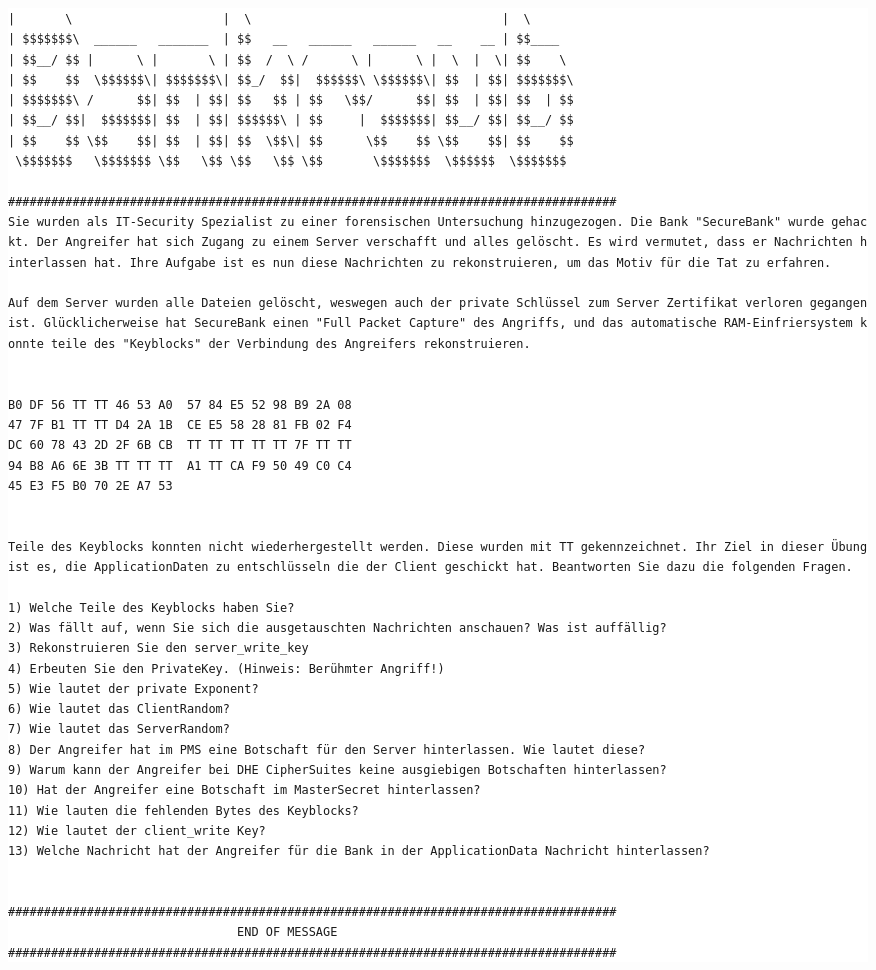 ```
|       \                     |  \                                   |  \      
| $$$$$$$\  ______   _______  | $$   __   ______   ______   __    __ | $$____  
| $$__/ $$ |      \ |       \ | $$  /  \ /      \ |      \ |  \  |  \| $$    \ 
| $$    $$  \$$$$$$\| $$$$$$$\| $$_/  $$|  $$$$$$\ \$$$$$$\| $$  | $$| $$$$$$$\
| $$$$$$$\ /      $$| $$  | $$| $$   $$ | $$   \$$/      $$| $$  | $$| $$  | $$
| $$__/ $$|  $$$$$$$| $$  | $$| $$$$$$\ | $$     |  $$$$$$$| $$__/ $$| $$__/ $$
| $$    $$ \$$    $$| $$  | $$| $$  \$$\| $$      \$$    $$ \$$    $$| $$    $$
 \$$$$$$$   \$$$$$$$ \$$   \$$ \$$   \$$ \$$       \$$$$$$$  \$$$$$$  \$$$$$$$ 
                                                                             
#####################################################################################
Sie wurden als IT-Security Spezialist zu einer forensischen Untersuchung hinzugezogen. Die Bank "SecureBank" wurde gehackt. Der Angreifer hat sich Zugang zu einem Server verschafft und alles gelöscht. Es wird vermutet, dass er Nachrichten hinterlassen hat. Ihre Aufgabe ist es nun diese Nachrichten zu rekonstruieren, um das Motiv für die Tat zu erfahren. 

Auf dem Server wurden alle Dateien gelöscht, weswegen auch der private Schlüssel zum Server Zertifikat verloren gegangen ist. Glücklicherweise hat SecureBank einen "Full Packet Capture" des Angriffs, und das automatische RAM-Einfriersystem konnte teile des "Keyblocks" der Verbindung des Angreifers rekonstruieren. 


B0 DF 56 TT TT 46 53 A0  57 84 E5 52 98 B9 2A 08
47 7F B1 TT TT D4 2A 1B  CE E5 58 28 81 FB 02 F4
DC 60 78 43 2D 2F 6B CB  TT TT TT TT TT 7F TT TT
94 B8 A6 6E 3B TT TT TT  A1 TT CA F9 50 49 C0 C4
45 E3 F5 B0 70 2E A7 53


Teile des Keyblocks konnten nicht wiederhergestellt werden. Diese wurden mit TT gekennzeichnet. Ihr Ziel in dieser Übung ist es, die ApplicationDaten zu entschlüsseln die der Client geschickt hat. Beantworten Sie dazu die folgenden Fragen.

1) Welche Teile des Keyblocks haben Sie?
2) Was fällt auf, wenn Sie sich die ausgetauschten Nachrichten anschauen? Was ist auffällig?
3) Rekonstruieren Sie den server_write_key
4) Erbeuten Sie den PrivateKey. (Hinweis: Berühmter Angriff!)
5) Wie lautet der private Exponent?
6) Wie lautet das ClientRandom?
7) Wie lautet das ServerRandom?
8) Der Angreifer hat im PMS eine Botschaft für den Server hinterlassen. Wie lautet diese?
9) Warum kann der Angreifer bei DHE CipherSuites keine ausgiebigen Botschaften hinterlassen?
10) Hat der Angreifer eine Botschaft im MasterSecret hinterlassen?
11) Wie lauten die fehlenden Bytes des Keyblocks?
12) Wie lautet der client_write Key?
13) Welche Nachricht hat der Angreifer für die Bank in der ApplicationData Nachricht hinterlassen?


#####################################################################################
								END OF MESSAGE
#####################################################################################
```
